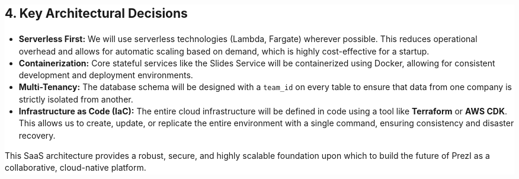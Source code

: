 ## 4. Key Architectural Decisions

*   **Serverless First:** We will use serverless technologies (Lambda, Fargate) wherever possible. This reduces operational overhead and allows for automatic scaling based on demand, which is highly cost-effective for a startup.
*   **Containerization:** Core stateful services like the Slides Service will be containerized using Docker, allowing for consistent development and deployment environments.
*   **Multi-Tenancy:** The database schema will be designed with a `team_id` on every table to ensure that data from one company is strictly isolated from another.
*   **Infrastructure as Code (IaC):** The entire cloud infrastructure will be defined in code using a tool like **Terraform** or **AWS CDK**. This allows us to create, update, or replicate the entire environment with a single command, ensuring consistency and disaster recovery.

This SaaS architecture provides a robust, secure, and highly scalable foundation upon which to build the future of PrezI as a collaborative, cloud-native platform.